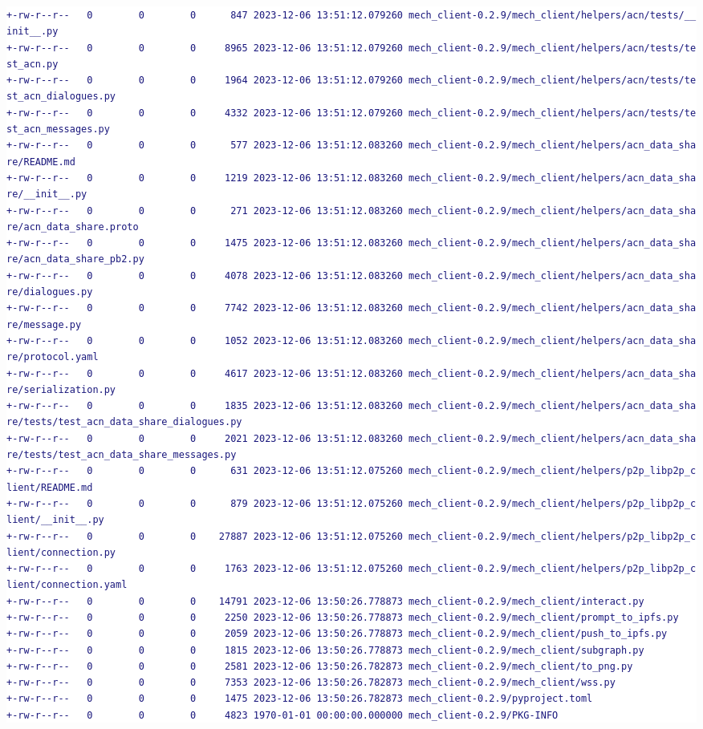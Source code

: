 ```diff
+-rw-r--r--   0        0        0      847 2023-12-06 13:51:12.079260 mech_client-0.2.9/mech_client/helpers/acn/tests/__init__.py
+-rw-r--r--   0        0        0     8965 2023-12-06 13:51:12.079260 mech_client-0.2.9/mech_client/helpers/acn/tests/test_acn.py
+-rw-r--r--   0        0        0     1964 2023-12-06 13:51:12.079260 mech_client-0.2.9/mech_client/helpers/acn/tests/test_acn_dialogues.py
+-rw-r--r--   0        0        0     4332 2023-12-06 13:51:12.079260 mech_client-0.2.9/mech_client/helpers/acn/tests/test_acn_messages.py
+-rw-r--r--   0        0        0      577 2023-12-06 13:51:12.083260 mech_client-0.2.9/mech_client/helpers/acn_data_share/README.md
+-rw-r--r--   0        0        0     1219 2023-12-06 13:51:12.083260 mech_client-0.2.9/mech_client/helpers/acn_data_share/__init__.py
+-rw-r--r--   0        0        0      271 2023-12-06 13:51:12.083260 mech_client-0.2.9/mech_client/helpers/acn_data_share/acn_data_share.proto
+-rw-r--r--   0        0        0     1475 2023-12-06 13:51:12.083260 mech_client-0.2.9/mech_client/helpers/acn_data_share/acn_data_share_pb2.py
+-rw-r--r--   0        0        0     4078 2023-12-06 13:51:12.083260 mech_client-0.2.9/mech_client/helpers/acn_data_share/dialogues.py
+-rw-r--r--   0        0        0     7742 2023-12-06 13:51:12.083260 mech_client-0.2.9/mech_client/helpers/acn_data_share/message.py
+-rw-r--r--   0        0        0     1052 2023-12-06 13:51:12.083260 mech_client-0.2.9/mech_client/helpers/acn_data_share/protocol.yaml
+-rw-r--r--   0        0        0     4617 2023-12-06 13:51:12.083260 mech_client-0.2.9/mech_client/helpers/acn_data_share/serialization.py
+-rw-r--r--   0        0        0     1835 2023-12-06 13:51:12.083260 mech_client-0.2.9/mech_client/helpers/acn_data_share/tests/test_acn_data_share_dialogues.py
+-rw-r--r--   0        0        0     2021 2023-12-06 13:51:12.083260 mech_client-0.2.9/mech_client/helpers/acn_data_share/tests/test_acn_data_share_messages.py
+-rw-r--r--   0        0        0      631 2023-12-06 13:51:12.075260 mech_client-0.2.9/mech_client/helpers/p2p_libp2p_client/README.md
+-rw-r--r--   0        0        0      879 2023-12-06 13:51:12.075260 mech_client-0.2.9/mech_client/helpers/p2p_libp2p_client/__init__.py
+-rw-r--r--   0        0        0    27887 2023-12-06 13:51:12.075260 mech_client-0.2.9/mech_client/helpers/p2p_libp2p_client/connection.py
+-rw-r--r--   0        0        0     1763 2023-12-06 13:51:12.075260 mech_client-0.2.9/mech_client/helpers/p2p_libp2p_client/connection.yaml
+-rw-r--r--   0        0        0    14791 2023-12-06 13:50:26.778873 mech_client-0.2.9/mech_client/interact.py
+-rw-r--r--   0        0        0     2250 2023-12-06 13:50:26.778873 mech_client-0.2.9/mech_client/prompt_to_ipfs.py
+-rw-r--r--   0        0        0     2059 2023-12-06 13:50:26.778873 mech_client-0.2.9/mech_client/push_to_ipfs.py
+-rw-r--r--   0        0        0     1815 2023-12-06 13:50:26.778873 mech_client-0.2.9/mech_client/subgraph.py
+-rw-r--r--   0        0        0     2581 2023-12-06 13:50:26.782873 mech_client-0.2.9/mech_client/to_png.py
+-rw-r--r--   0        0        0     7353 2023-12-06 13:50:26.782873 mech_client-0.2.9/mech_client/wss.py
+-rw-r--r--   0        0        0     1475 2023-12-06 13:50:26.782873 mech_client-0.2.9/pyproject.toml
+-rw-r--r--   0        0        0     4823 1970-01-01 00:00:00.000000 mech_client-0.2.9/PKG-INFO
```
